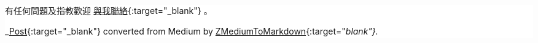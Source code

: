 
有任何問題及指教歡迎 [與我聯絡](https://www.zhgchg.li/contact){:target="_blank"} 。



_[Post](https://medium.com/zrealm-robotic-process-automation/slack-chatgpt-integration-bd94cc88f9c9){:target="_blank"} converted from Medium by [ZMediumToMarkdown](https://github.com/ZhgChgLi/ZMediumToMarkdown){:target="_blank"}._
